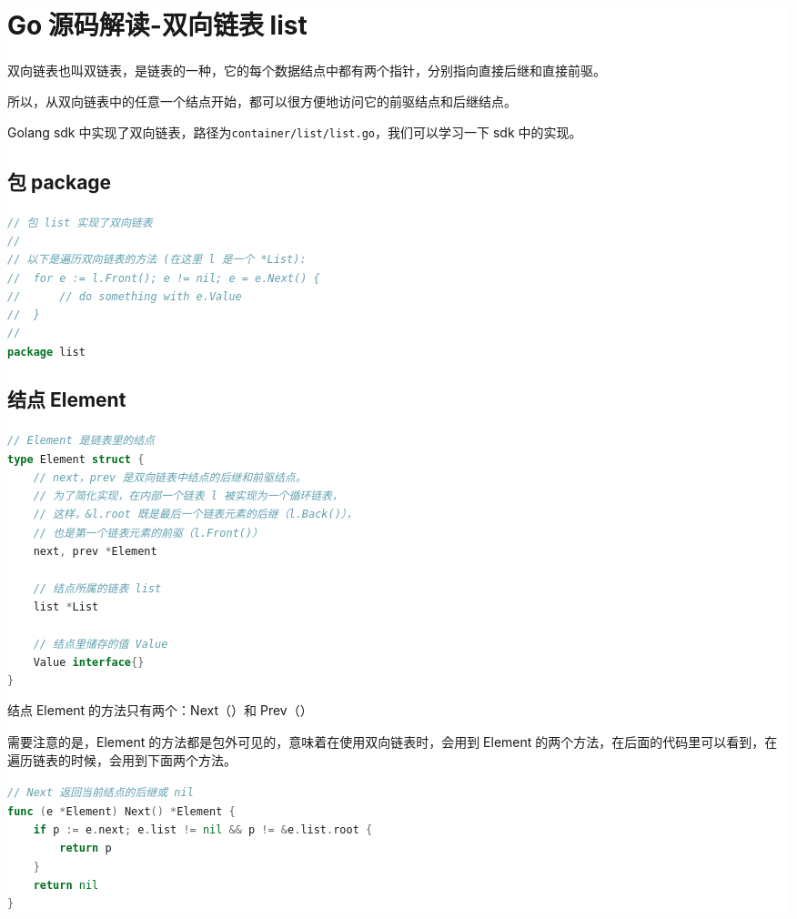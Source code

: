 # Go 源码解读-双向链表 list

双向链表也叫双链表，是链表的一种，它的每个数据结点中都有两个指针，分别指向直接后继和直接前驱。

所以，从双向链表中的任意一个结点开始，都可以很方便地访问它的前驱结点和后继结点。

Golang sdk 中实现了双向链表，路径为`container/list/list.go`，我们可以学习一下 sdk 中的实现。

## 包 package

```go
// 包 list 实现了双向链表
//
// 以下是遍历双向链表的方法 (在这里 l 是一个 *List):
//	for e := l.Front(); e != nil; e = e.Next() {
//		// do something with e.Value
//	}
//
package list
```

## 结点 Element

```go
// Element 是链表里的结点
type Element struct {
	// next，prev 是双向链表中结点的后继和前驱结点。
	// 为了简化实现，在内部一个链表 l 被实现为一个循环链表，
	// 这样，&l.root 既是最后一个链表元素的后继（l.Back()），
	// 也是第一个链表元素的前驱（l.Front()）
	next, prev *Element

	// 结点所属的链表 list
	list *List

	// 结点里储存的值 Value
	Value interface{}
}
```

结点 Element 的方法只有两个：Next（）和 Prev（）

需要注意的是，Element 的方法都是包外可见的，意味着在使用双向链表时，会用到 Element 的两个方法，在后面的代码里可以看到，在遍历链表的时候，会用到下面两个方法。

```go
// Next 返回当前结点的后继或 nil
func (e *Element) Next() *Element {
	if p := e.next; e.list != nil && p != &e.list.root {
		return p
	}
	return nil
}
```
